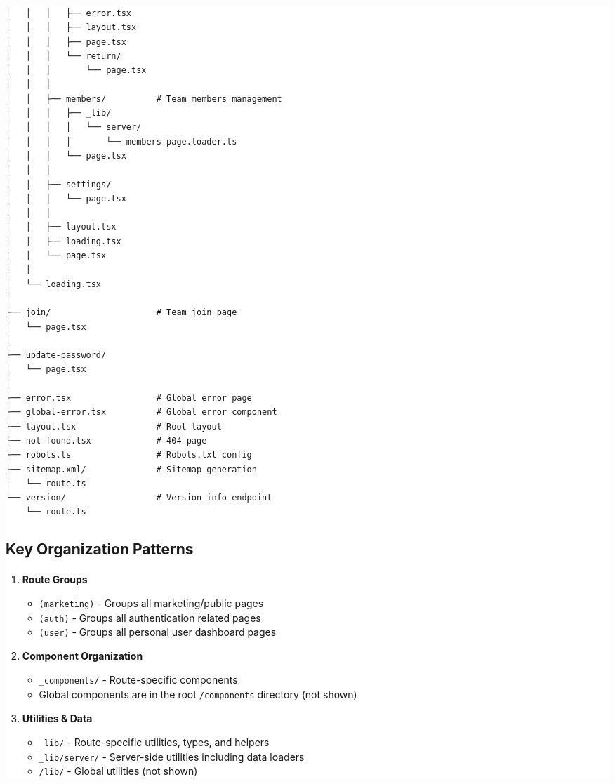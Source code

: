 ```
│   │   │   ├── error.tsx
│   │   │   ├── layout.tsx
│   │   │   ├── page.tsx
│   │   │   └── return/
│   │   │       └── page.tsx
│   │   │
│   │   ├── members/          # Team members management
│   │   │   ├── _lib/
│   │   │   │   └── server/
│   │   │   │       └── members-page.loader.ts
│   │   │   └── page.tsx
│   │   │
│   │   ├── settings/
│   │   │   └── page.tsx
│   │   │
│   │   ├── layout.tsx
│   │   ├── loading.tsx
│   │   └── page.tsx
│   │
│   └── loading.tsx
│
├── join/                     # Team join page
│   └── page.tsx
│
├── update-password/
│   └── page.tsx
│
├── error.tsx                 # Global error page
├── global-error.tsx          # Global error component
├── layout.tsx                # Root layout
├── not-found.tsx             # 404 page
├── robots.ts                 # Robots.txt config
├── sitemap.xml/              # Sitemap generation
│   └── route.ts
└── version/                  # Version info endpoint
    └── route.ts
```

## Key Organization Patterns

1. **Route Groups**
    - `(marketing)` - Groups all marketing/public pages
    - `(auth)` - Groups all authentication related pages
    - `(user)` - Groups all personal user dashboard pages

2. **Component Organization**
    - `_components/` - Route-specific components
    - Global components are in the root `/components` directory (not shown)

3. **Utilities & Data**
    - `_lib/` - Route-specific utilities, types, and helpers
    - `_lib/server/` - Server-side utilities including data loaders
    - `/lib/` - Global utilities (not shown)
